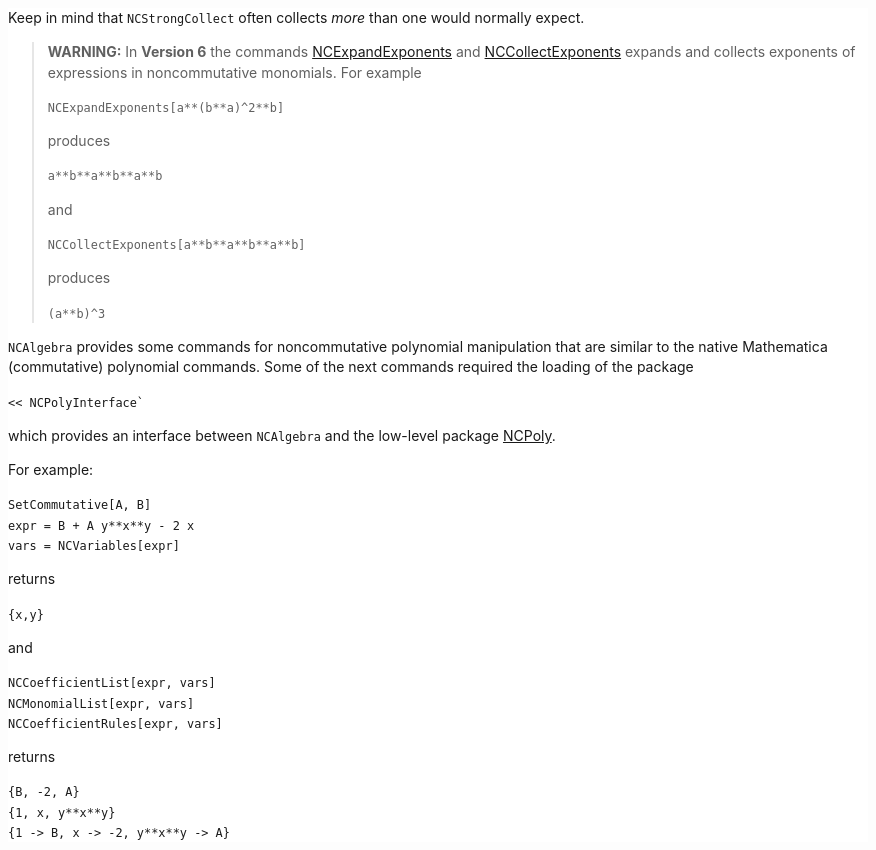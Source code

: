 Keep in mind that `NCStrongCollect` often collects *more* than one
would normally expect.

> **WARNING:** In **Version 6** the commands
> [NCExpandExponents](#ncexpandexponents) and
> [NCCollectExponents](#nccollectexponents) expands and collects
> exponents of expressions in noncommutative monomials. For example
>
>     NCExpandExponents[a**(b**a)^2**b]
>
> produces
>
> ``` output
> a**b**a**b**a**b
> ```
>
> and
>
>     NCCollectExponents[a**b**a**b**a**b]
>
> produces
>
> ``` output
> (a**b)^3
> ```

`NCAlgebra` provides some commands for noncommutative polynomial
manipulation that are similar to the native Mathematica (commutative)
polynomial commands. Some of the next commands required the loading of
the package

    << NCPolyInterface`

which provides an interface between `NCAlgebra` and the low-level
package [NCPoly](#ncpoly).

For example:

    SetCommutative[A, B]
    expr = B + A y**x**y - 2 x
    vars = NCVariables[expr]

returns

``` output
{x,y}
```

and

    NCCoefficientList[expr, vars]
    NCMonomialList[expr, vars]
    NCCoefficientRules[expr, vars]

returns

``` output
{B, -2, A}
{1, x, y**x**y}
{1 -> B, x -> -2, y**x**y -> A}
```
